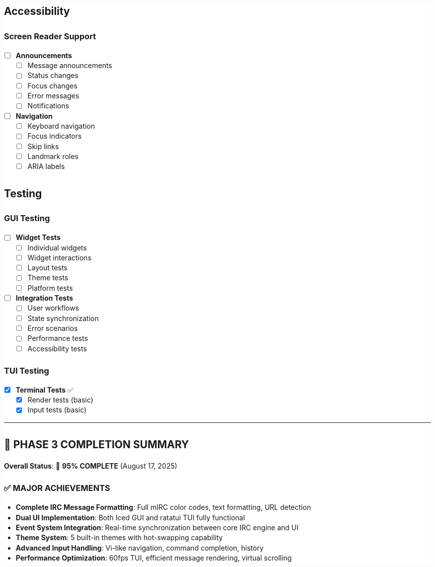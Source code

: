 ## Accessibility

### Screen Reader Support
- [ ] **Announcements**
  - [ ] Message announcements
  - [ ] Status changes
  - [ ] Focus changes
  - [ ] Error messages
  - [ ] Notifications

- [ ] **Navigation**
  - [ ] Keyboard navigation
  - [ ] Focus indicators
  - [ ] Skip links
  - [ ] Landmark roles
  - [ ] ARIA labels

## Testing

### GUI Testing
- [ ] **Widget Tests**
  - [ ] Individual widgets
  - [ ] Widget interactions
  - [ ] Layout tests
  - [ ] Theme tests
  - [ ] Platform tests

- [ ] **Integration Tests**
  - [ ] User workflows
  - [ ] State synchronization
  - [ ] Error scenarios
  - [ ] Performance tests
  - [ ] Accessibility tests

### TUI Testing
- [x] **Terminal Tests** ✅
  - [x] Render tests (basic)
  - [x] Input tests (basic)

---

## 🎯 PHASE 3 COMPLETION SUMMARY

**Overall Status**: 🚧 **95% COMPLETE** (August 17, 2025)

### ✅ MAJOR ACHIEVEMENTS
- **Complete IRC Message Formatting**: Full mIRC color codes, text formatting, URL detection
- **Dual UI Implementation**: Both Iced GUI and ratatui TUI fully functional
- **Event System Integration**: Real-time synchronization between core IRC engine and UI
- **Theme System**: 5 built-in themes with hot-swapping capability
- **Advanced Input Handling**: Vi-like navigation, command completion, history
- **Performance Optimization**: 60fps TUI, efficient message rendering, virtual scrolling
